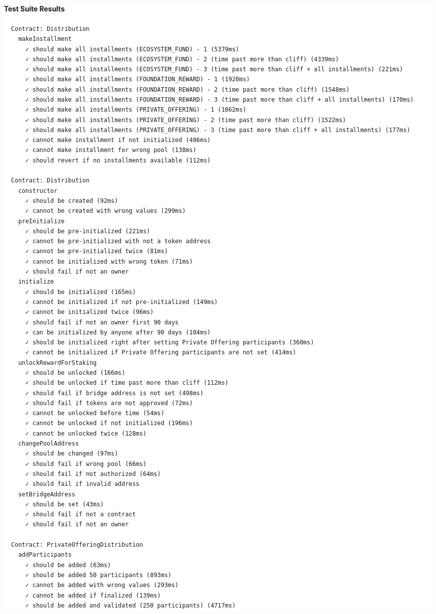#### Test Suite Results

```
  Contract: Distribution
    makeInstallment
      ✓ should make all installments (ECOSYSTEM_FUND) - 1 (5379ms)
      ✓ should make all installments (ECOSYSTEM_FUND) - 2 (time past more than cliff) (4339ms)
      ✓ should make all installments (ECOSYSTEM_FUND) - 3 (time past more than cliff + all installments) (221ms)
      ✓ should make all installments (FOUNDATION_REWARD) - 1 (1920ms)
      ✓ should make all installments (FOUNDATION_REWARD) - 2 (time past more than cliff) (1548ms)
      ✓ should make all installments (FOUNDATION_REWARD) - 3 (time past more than cliff + all installments) (170ms)
      ✓ should make all installments (PRIVATE_OFFERING) - 1 (1862ms)
      ✓ should make all installments (PRIVATE_OFFERING) - 2 (time past more than cliff) (1522ms)
      ✓ should make all installments (PRIVATE_OFFERING) - 3 (time past more than cliff + all installments) (177ms)
      ✓ cannot make installment if not initialized (486ms)
      ✓ cannot make installment for wrong pool (138ms)
      ✓ should revert if no installments available (112ms)

  Contract: Distribution
    constructor
      ✓ should be created (92ms)
      ✓ cannot be created with wrong values (299ms)
    preInitialize
      ✓ should be pre-initialized (221ms)
      ✓ cannot be pre-initialized with not a token address
      ✓ cannot be pre-initialized twice (81ms)
      ✓ cannot be initialized with wrong token (71ms)
      ✓ should fail if not an owner
    initialize
      ✓ should be initialized (165ms)
      ✓ cannot be initialized if not pre-initialized (149ms)
      ✓ cannot be initialized twice (96ms)
      ✓ should fail if not an owner first 90 days
      ✓ can be initialized by anyone after 90 days (104ms)
      ✓ should be initialized right after setting Private Offering participants (360ms)
      ✓ cannot be initialized if Private Offering participants are not set (414ms)
    unlockRewardForStaking
      ✓ should be unlocked (166ms)
      ✓ should be unlocked if time past more than cliff (112ms)
      ✓ should fail if bridge address is not set (498ms)
      ✓ should fail if tokens are not approved (72ms)
      ✓ cannot be unlocked before time (54ms)
      ✓ cannot be unlocked if not initialized (196ms)
      ✓ cannot be unlocked twice (128ms)
    changePoolAddress
      ✓ should be changed (97ms)
      ✓ should fail if wrong pool (66ms)
      ✓ should fail if not authorized (64ms)
      ✓ should fail if invalid address
    setBridgeAddress
      ✓ should be set (43ms)
      ✓ should fail if not a contract
      ✓ should fail if not an owner

  Contract: PrivateOfferingDistribution
    addParticipants
      ✓ should be added (63ms)
      ✓ should be added 50 participants (893ms)
      ✓ cannot be added with wrong values (293ms)
      ✓ cannot be added if finalized (139ms)
      ✓ should be added and validated (250 participants) (4717ms)
```